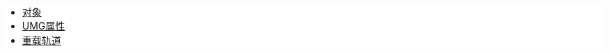 -   [对象](/documentation/zh-cn/unreal-engine/cinematic-transform-and-property-tracks-in-unreal-engine#%E5%AF%B9%E8%B1%A1)
-   [UMG属性](/documentation/zh-cn/unreal-engine/cinematic-transform-and-property-tracks-in-unreal-engine#umg%E5%B1%9E%E6%80%A7)
-   [重载轨道](/documentation/zh-cn/unreal-engine/cinematic-transform-and-property-tracks-in-unreal-engine#%E9%87%8D%E8%BD%BD%E8%BD%A8%E9%81%93)